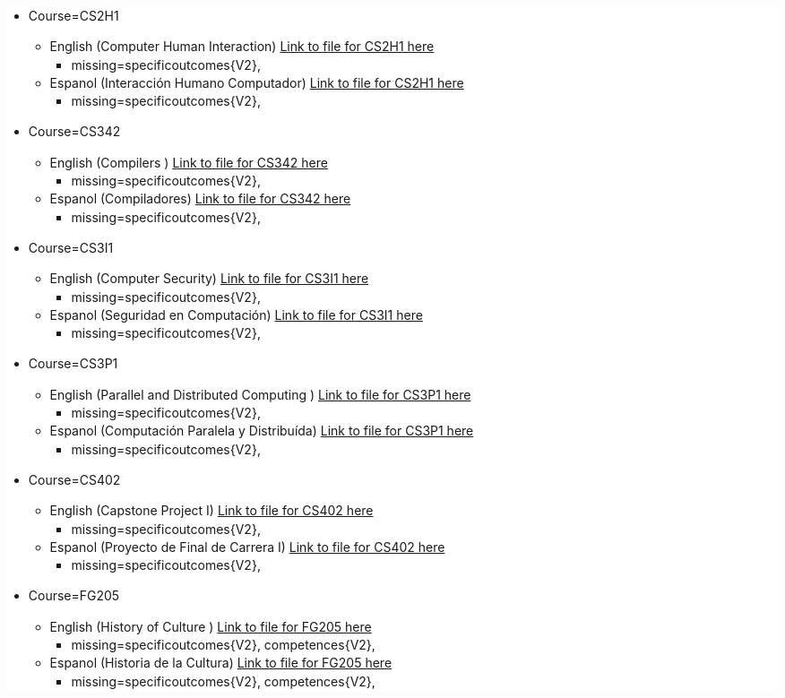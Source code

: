 - Course=CS2H1
  - English (Computer Human Interaction) [Link to file for CS2H1 here](https://github.com/ecuadros/Curricula/edit/master/Curricula.Master/../Curricula.in/lang/Common/cycle/2022-II/Syllabi/Computing/CS/CS2H1.tex)
    - missing=specificoutcomes{V2}, 
  - Espanol (Interacción Humano Computador) [Link to file for CS2H1 here](https://github.com/ecuadros/Curricula/edit/master/Curricula.Master/../Curricula.in/lang/Common/cycle/2022-II/Syllabi/Computing/CS/CS2H1.tex)
    - missing=specificoutcomes{V2}, 

- Course=CS342
  - English (Compilers ) [Link to file for CS342 here](https://github.com/ecuadros/Curricula/edit/master/Curricula.Master/../Curricula.in/lang/Common/cycle/2022-II/Syllabi/Computing/CS/CS342.tex)
    - missing=specificoutcomes{V2}, 
  - Espanol (Compiladores) [Link to file for CS342 here](https://github.com/ecuadros/Curricula/edit/master/Curricula.Master/../Curricula.in/lang/Common/cycle/2022-II/Syllabi/Computing/CS/CS342.tex)
    - missing=specificoutcomes{V2}, 

- Course=CS3I1
  - English (Computer Security) [Link to file for CS3I1 here](https://github.com/ecuadros/Curricula/edit/master/Curricula.Master/../Curricula.in/lang/Common/cycle/2022-II/Syllabi/Computing/CS/CS3I1.tex)
    - missing=specificoutcomes{V2}, 
  - Espanol (Seguridad en Computación) [Link to file for CS3I1 here](https://github.com/ecuadros/Curricula/edit/master/Curricula.Master/../Curricula.in/lang/Common/cycle/2022-II/Syllabi/Computing/CS/CS3I1.tex)
    - missing=specificoutcomes{V2}, 

- Course=CS3P1
  - English (Parallel and Distributed Computing ) [Link to file for CS3P1 here](https://github.com/ecuadros/Curricula/edit/master/Curricula.Master/../Curricula.in/lang/Common/cycle/2022-II/Syllabi/Computing/CS/CS3P1.tex)
    - missing=specificoutcomes{V2}, 
  - Espanol (Computación Paralela y Distribuída) [Link to file for CS3P1 here](https://github.com/ecuadros/Curricula/edit/master/Curricula.Master/../Curricula.in/lang/Common/cycle/2022-II/Syllabi/Computing/CS/CS3P1.tex)
    - missing=specificoutcomes{V2}, 

- Course=CS402
  - English (Capstone Project I) [Link to file for CS402 here](https://github.com/ecuadros/Curricula/edit/master/Curricula.Master/../Curricula.in/lang/Common/cycle/2022-II/Syllabi/Computing/CS/CS402.tex)
    - missing=specificoutcomes{V2}, 
  - Espanol (Proyecto de Final de Carrera I) [Link to file for CS402 here](https://github.com/ecuadros/Curricula/edit/master/Curricula.Master/../Curricula.in/lang/Common/cycle/2022-II/Syllabi/Computing/CS/CS402.tex)
    - missing=specificoutcomes{V2}, 

- Course=FG205
  - English (History of Culture ) [Link to file for FG205 here](https://github.com/ecuadros/Curricula/edit/master/Curricula.Master/../Curricula.in/lang/Common/cycle/2022-II/Syllabi/GeneralEducation/FG205.tex)
    - missing=specificoutcomes{V2}, competences{V2}, 
  - Espanol (Historia de la Cultura) [Link to file for FG205 here](https://github.com/ecuadros/Curricula/edit/master/Curricula.Master/../Curricula.in/lang/Common/cycle/2022-II/Syllabi/GeneralEducation/FG205.tex)
    - missing=specificoutcomes{V2}, competences{V2}, 
